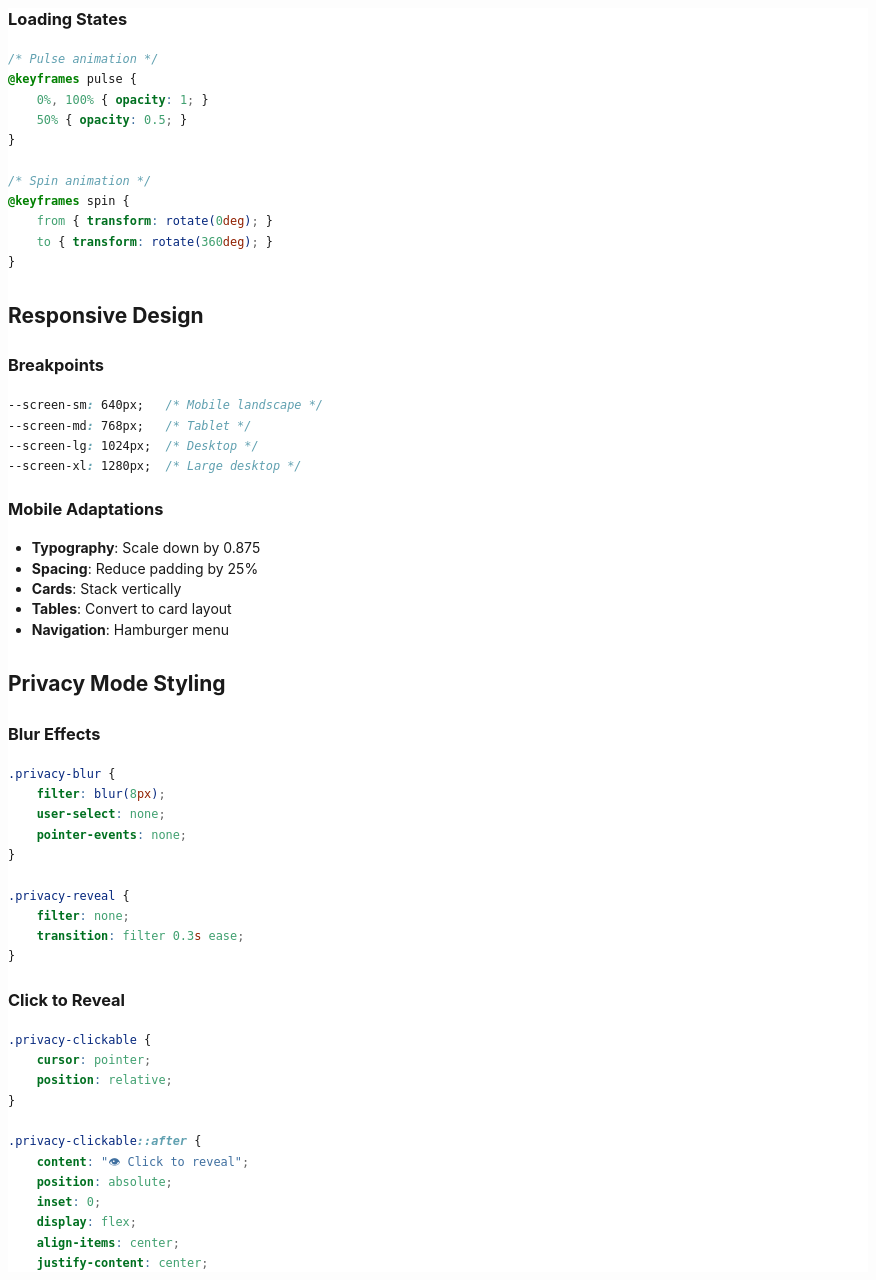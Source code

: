 ### Loading States
```css
/* Pulse animation */
@keyframes pulse {
    0%, 100% { opacity: 1; }
    50% { opacity: 0.5; }
}

/* Spin animation */
@keyframes spin {
    from { transform: rotate(0deg); }
    to { transform: rotate(360deg); }
}
```

## Responsive Design

### Breakpoints
```css
--screen-sm: 640px;   /* Mobile landscape */
--screen-md: 768px;   /* Tablet */
--screen-lg: 1024px;  /* Desktop */
--screen-xl: 1280px;  /* Large desktop */
```

### Mobile Adaptations
- **Typography**: Scale down by 0.875
- **Spacing**: Reduce padding by 25%
- **Cards**: Stack vertically
- **Tables**: Convert to card layout
- **Navigation**: Hamburger menu

## Privacy Mode Styling

### Blur Effects
```css
.privacy-blur {
    filter: blur(8px);
    user-select: none;
    pointer-events: none;
}

.privacy-reveal {
    filter: none;
    transition: filter 0.3s ease;
}
```

### Click to Reveal
```css
.privacy-clickable {
    cursor: pointer;
    position: relative;
}

.privacy-clickable::after {
    content: "👁 Click to reveal";
    position: absolute;
    inset: 0;
    display: flex;
    align-items: center;
    justify-content: center;
```